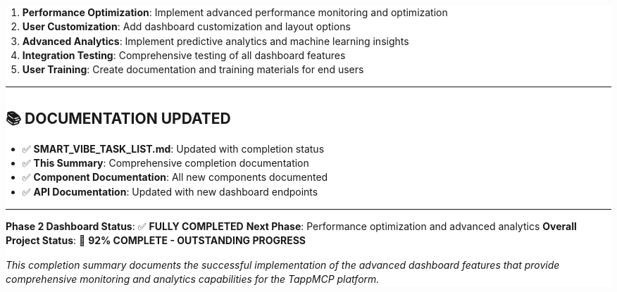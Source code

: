 1. **Performance Optimization**: Implement advanced performance monitoring and optimization
2. **User Customization**: Add dashboard customization and layout options
3. **Advanced Analytics**: Implement predictive analytics and machine learning insights
4. **Integration Testing**: Comprehensive testing of all dashboard features
5. **User Training**: Create documentation and training materials for end users

---

## 📚 **DOCUMENTATION UPDATED**

- ✅ **SMART_VIBE_TASK_LIST.md**: Updated with completion status
- ✅ **This Summary**: Comprehensive completion documentation
- ✅ **Component Documentation**: All new components documented
- ✅ **API Documentation**: Updated with new dashboard endpoints

---

**Phase 2 Dashboard Status**: ✅ **FULLY COMPLETED**
**Next Phase**: Performance optimization and advanced analytics
**Overall Project Status**: 🚀 **92% COMPLETE - OUTSTANDING PROGRESS**

*This completion summary documents the successful implementation of the advanced dashboard features that provide comprehensive monitoring and analytics capabilities for the TappMCP platform.*
